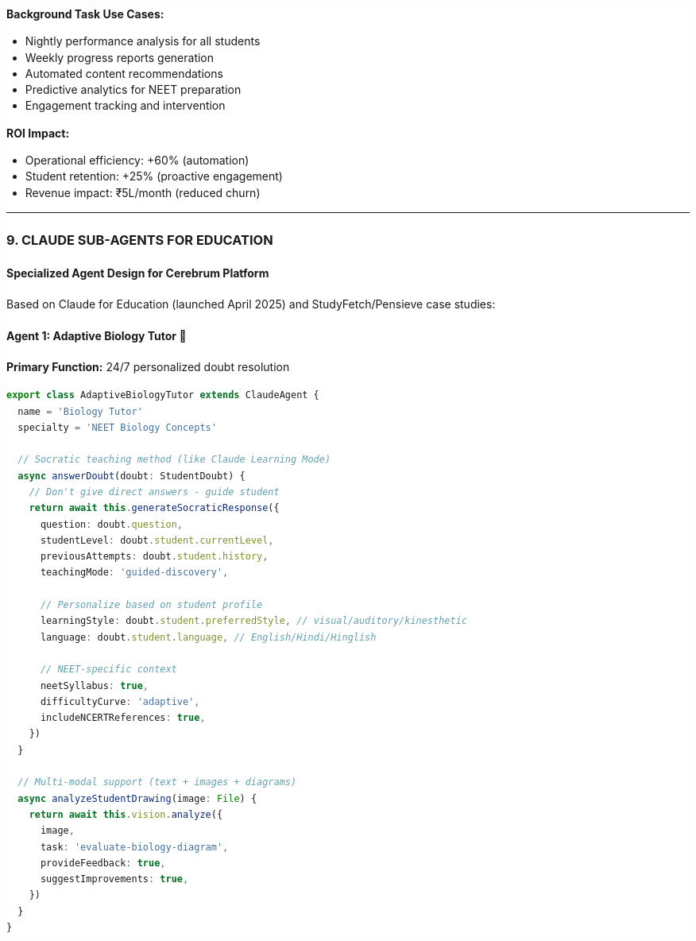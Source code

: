 **Background Task Use Cases:**

- Nightly performance analysis for all students
- Weekly progress reports generation
- Automated content recommendations
- Predictive analytics for NEET preparation
- Engagement tracking and intervention

**ROI Impact:**

- Operational efficiency: +60% (automation)
- Student retention: +25% (proactive engagement)
- Revenue impact: ₹5L/month (reduced churn)

---

### 9. CLAUDE SUB-AGENTS FOR EDUCATION

#### Specialized Agent Design for Cerebrum Platform

Based on Claude for Education (launched April 2025) and StudyFetch/Pensieve case studies:

#### Agent 1: **Adaptive Biology Tutor** 🧬

**Primary Function:** 24/7 personalized doubt resolution

```typescript
export class AdaptiveBiologyTutor extends ClaudeAgent {
  name = 'Biology Tutor'
  specialty = 'NEET Biology Concepts'

  // Socratic teaching method (like Claude Learning Mode)
  async answerDoubt(doubt: StudentDoubt) {
    // Don't give direct answers - guide student
    return await this.generateSocraticResponse({
      question: doubt.question,
      studentLevel: doubt.student.currentLevel,
      previousAttempts: doubt.student.history,
      teachingMode: 'guided-discovery',

      // Personalize based on student profile
      learningStyle: doubt.student.preferredStyle, // visual/auditory/kinesthetic
      language: doubt.student.language, // English/Hindi/Hinglish

      // NEET-specific context
      neetSyllabus: true,
      difficultyCurve: 'adaptive',
      includeNCERTReferences: true,
    })
  }

  // Multi-modal support (text + images + diagrams)
  async analyzeStudentDrawing(image: File) {
    return await this.vision.analyze({
      image,
      task: 'evaluate-biology-diagram',
      provideFeedback: true,
      suggestImprovements: true,
    })
  }
}
```
